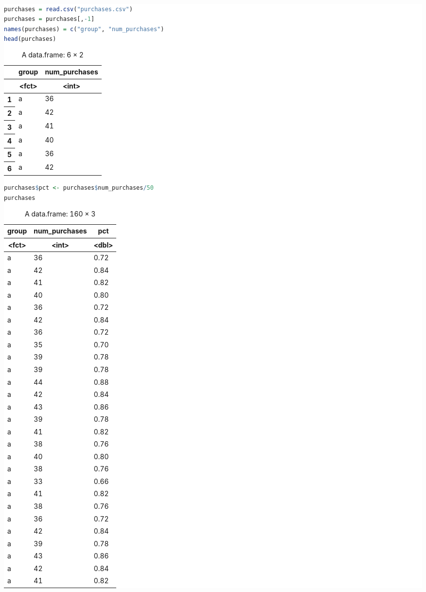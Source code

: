 
```R
purchases = read.csv("purchases.csv")
purchases = purchases[,-1]
names(purchases) = c("group", "num_purchases")
head(purchases)
```


<table>
<caption>A data.frame: 6 × 2</caption>
<thead>
	<tr><th></th><th scope=col>group</th><th scope=col>num_purchases</th></tr>
	<tr><th></th><th scope=col>&lt;fct&gt;</th><th scope=col>&lt;int&gt;</th></tr>
</thead>
<tbody>
	<tr><th scope=row>1</th><td>a</td><td>36</td></tr>
	<tr><th scope=row>2</th><td>a</td><td>42</td></tr>
	<tr><th scope=row>3</th><td>a</td><td>41</td></tr>
	<tr><th scope=row>4</th><td>a</td><td>40</td></tr>
	<tr><th scope=row>5</th><td>a</td><td>36</td></tr>
	<tr><th scope=row>6</th><td>a</td><td>42</td></tr>
</tbody>
</table>




```R
purchases$pct <- purchases$num_purchases/50
purchases
```


<table>
<caption>A data.frame: 160 × 3</caption>
<thead>
	<tr><th scope=col>group</th><th scope=col>num_purchases</th><th scope=col>pct</th></tr>
	<tr><th scope=col>&lt;fct&gt;</th><th scope=col>&lt;int&gt;</th><th scope=col>&lt;dbl&gt;</th></tr>
</thead>
<tbody>
	<tr><td>a</td><td>36</td><td>0.72</td></tr>
	<tr><td>a</td><td>42</td><td>0.84</td></tr>
	<tr><td>a</td><td>41</td><td>0.82</td></tr>
	<tr><td>a</td><td>40</td><td>0.80</td></tr>
	<tr><td>a</td><td>36</td><td>0.72</td></tr>
	<tr><td>a</td><td>42</td><td>0.84</td></tr>
	<tr><td>a</td><td>36</td><td>0.72</td></tr>
	<tr><td>a</td><td>35</td><td>0.70</td></tr>
	<tr><td>a</td><td>39</td><td>0.78</td></tr>
	<tr><td>a</td><td>39</td><td>0.78</td></tr>
	<tr><td>a</td><td>44</td><td>0.88</td></tr>
	<tr><td>a</td><td>42</td><td>0.84</td></tr>
	<tr><td>a</td><td>43</td><td>0.86</td></tr>
	<tr><td>a</td><td>39</td><td>0.78</td></tr>
	<tr><td>a</td><td>41</td><td>0.82</td></tr>
	<tr><td>a</td><td>38</td><td>0.76</td></tr>
	<tr><td>a</td><td>40</td><td>0.80</td></tr>
	<tr><td>a</td><td>38</td><td>0.76</td></tr>
	<tr><td>a</td><td>33</td><td>0.66</td></tr>
	<tr><td>a</td><td>41</td><td>0.82</td></tr>
	<tr><td>a</td><td>38</td><td>0.76</td></tr>
	<tr><td>a</td><td>36</td><td>0.72</td></tr>
	<tr><td>a</td><td>42</td><td>0.84</td></tr>
	<tr><td>a</td><td>39</td><td>0.78</td></tr>
	<tr><td>a</td><td>43</td><td>0.86</td></tr>
	<tr><td>a</td><td>42</td><td>0.84</td></tr>
	<tr><td>a</td><td>41</td><td>0.82</td></tr>